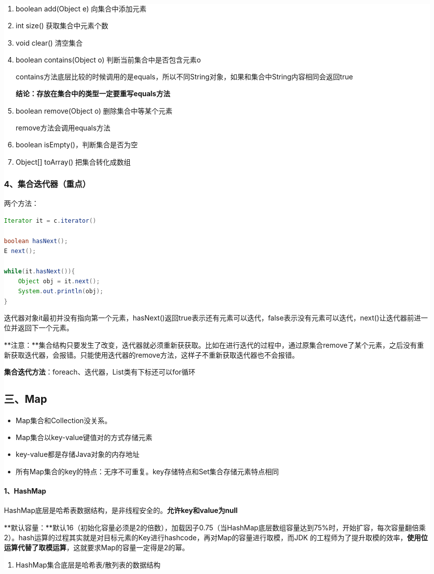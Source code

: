 1. boolean add(Object e) 向集合中添加元素

2. int size() 获取集合中元素个数

3. void clear() 清空集合

4. boolean contains(Object o) 判断当前集合中是否包含元素o

   contains方法底层比较的时候调用的是equals，所以不同String对象，如果和集合中String内容相同会返回true

   **结论：存放在集合中的类型一定要重写equals方法**

5. boolean remove(Object o) 删除集合中等某个元素

   remove方法会调用equals方法

6. boolean isEmpty()，判断集合是否为空

7. Object[] toArray() 把集合转化成数组

### 4、集合迭代器（重点）

两个方法：

```java
Iterator it = c.iterator()

boolean hasNext();
E next();

while(it.hasNext()){
	Object obj = it.next();
    System.out.println(obj);
}
```

迭代器对象it最初并没有指向第一个元素，hasNext()返回true表示还有元素可以迭代，false表示没有元素可以迭代，next()让迭代器前进一位并返回下一个元素。

**注意：**集合结构只要发生了改变，迭代器就必须重新获获取。比如在进行迭代的过程中，通过原集合remove了某个元素，之后没有重新获取迭代器，会报错。只能使用迭代器的remove方法，这样子不重新获取迭代器也不会报错。

**集合迭代方法**：foreach、迭代器，List类有下标还可以for循环

## 三、Map

- Map集合和Collection没关系。

- Map集合以key-value键值对的方式存储元素

- key-value都是存储Java对象的内存地址
- 所有Map集合的key的特点：无序不可重复。key存储特点和Set集合存储元素特点相同

#### 1、HashMap

HashMap底层是哈希表数据结构，是非线程安全的。**允许key和value为null**

**默认容量：**默认16（初始化容量必须是2的倍数），加载因子0.75（当HashMap底层数组容量达到75%时，开始扩容，每次容量翻倍乘2）。hash运算的过程其实就是对目标元素的Key进行hashcode，再对Map的容量进行取模，而JDK 的工程师为了提升取模的效率，**使用位运算代替了取模运算**，这就要求Map的容量一定得是2的幂。

1. HashMap集合底层是哈希表/散列表的数据结构
